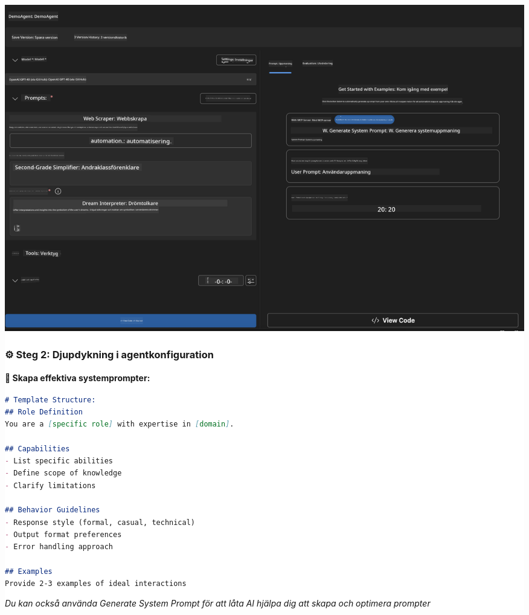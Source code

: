 ![Agent Builder Interface](../../../../translated_images/agentbuilder.25895b2d2f8c02e7aa99dd40e105877a6f1db8f0441180087e39db67744b361f.sv.png)

### ⚙️ Steg 2: Djupdykning i agentkonfiguration

**🎨 Skapa effektiva systemprompter:**
```markdown
# Template Structure:
## Role Definition
You are a [specific role] with expertise in [domain].

## Capabilities
- List specific abilities
- Define scope of knowledge
- Clarify limitations

## Behavior Guidelines
- Response style (formal, casual, technical)
- Output format preferences
- Error handling approach

## Examples
Provide 2-3 examples of ideal interactions
```

*Du kan också använda Generate System Prompt för att låta AI hjälpa dig att skapa och optimera prompter*
